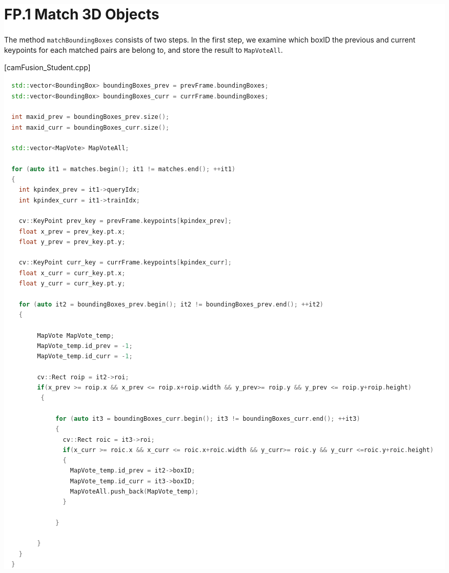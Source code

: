 # FP.1 Match 3D Objects



The method `matchBoundingBoxes` consists of two steps. In the first step, we examine which boxID the previous and current keypoints for each matched pairs are belong to, and store the result to `MapVoteAll`.

[camFusion_Student.cpp]
```c++
  std::vector<BoundingBox> boundingBoxes_prev = prevFrame.boundingBoxes;
  std::vector<BoundingBox> boundingBoxes_curr = currFrame.boundingBoxes;

  int maxid_prev = boundingBoxes_prev.size();
  int maxid_curr = boundingBoxes_curr.size();
  
  std::vector<MapVote> MapVoteAll;
  
  for (auto it1 = matches.begin(); it1 != matches.end(); ++it1)
  {
    int kpindex_prev = it1->queryIdx;  
    int kpindex_curr = it1->trainIdx;   
     
    cv::KeyPoint prev_key = prevFrame.keypoints[kpindex_prev];
    float x_prev = prev_key.pt.x;
    float y_prev = prev_key.pt.y;
    
    cv::KeyPoint curr_key = currFrame.keypoints[kpindex_curr];
    float x_curr = curr_key.pt.x;
    float y_curr = curr_key.pt.y;
       
    for (auto it2 = boundingBoxes_prev.begin(); it2 != boundingBoxes_prev.end(); ++it2)
    {

         MapVote MapVote_temp;
         MapVote_temp.id_prev = -1;
         MapVote_temp.id_curr = -1;    
     
         cv::Rect roip = it2->roi;
         if(x_prev >= roip.x && x_prev <= roip.x+roip.width && y_prev>= roip.y && y_prev <= roip.y+roip.height)
          {
                 
              for (auto it3 = boundingBoxes_curr.begin(); it3 != boundingBoxes_curr.end(); ++it3)
              {
                cv::Rect roic = it3->roi;
                if(x_curr >= roic.x && x_curr <= roic.x+roic.width && y_curr>= roic.y && y_curr <=roic.y+roic.height)
                {                                
                  MapVote_temp.id_prev = it2->boxID;
     		      MapVote_temp.id_curr = it3->boxID;                     
    	          MapVoteAll.push_back(MapVote_temp);
                }
                
              } 
                           
         }     
    }
  }
```  
